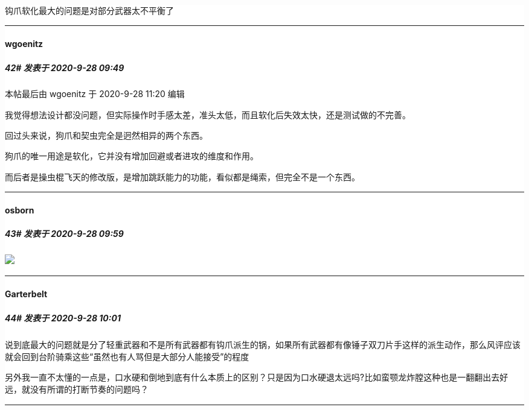 
钩爪软化最大的问题是对部分武器太不平衡了







-----

####  wgoenitz  
##### 42#       发表于 2020-9-28 09:49



 本帖最后由 wgoenitz 于 2020-9-28 11:20 编辑 

我觉得想法设计都没问题，但实际操作时手感太差，准头太低，而且软化后失效太快，还是测试做的不完善。


回过头来说，狗爪和契虫完全是迥然相异的两个东西。

狗爪的唯一用途是软化，它并没有增加回避或者进攻的维度和作用。

而后者是操虫棍飞天的修改版，是增加跳跃能力的功能，看似都是绳索，但完全不是一个东西。









-----

####  osborn  
##### 43#       发表于 2020-9-28 09:59



<img src="https://static.saraba1st.com/image/smiley/face2017/037.png" referrerpolicy="no-referrer">







-----

####  Garterbelt  
##### 44#       发表于 2020-9-28 10:01




说到底最大的问题就是分了轻重武器和不是所有武器都有钩爪派生的锅，如果所有武器都有像锤子双刀片手这样的派生动作，那么风评应该就会回到台阶骑乘这些“虽然也有人骂但是大部分人能接受”的程度


另外我一直不太懂的一点是，口水硬和倒地到底有什么本质上的区别？只是因为口水硬退太远吗?比如蛮颚龙炸膛这种也是一翻翻出去好远，就没有所谓的打断节奏的问题吗？







-----
